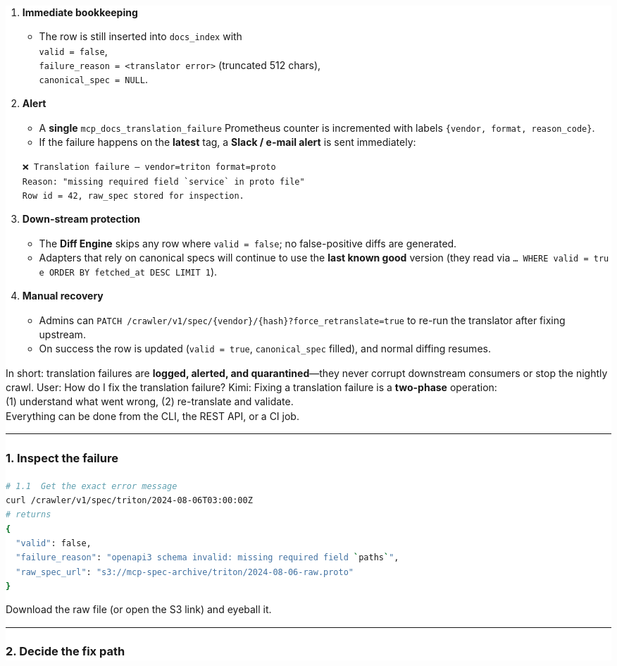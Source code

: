 1. **Immediate bookkeeping**  
   - The row is still inserted into `docs_index` with  
     `valid = false`,  
     `failure_reason = <translator error>` (truncated 512 chars),  
     `canonical_spec = NULL`.

2. **Alert**  
   - A **single** `mcp_docs_translation_failure` Prometheus counter is incremented with labels `{vendor, format, reason_code}`.  
   - If the failure happens on the **latest** tag, a **Slack / e-mail alert** is sent immediately:

   ```
   ❌ Translation failure – vendor=triton format=proto  
   Reason: "missing required field `service` in proto file"  
   Row id = 42, raw_spec stored for inspection.
   ```

3. **Down-stream protection**  
   - The **Diff Engine** skips any row where `valid = false`; no false-positive diffs are generated.  
   - Adapters that rely on canonical specs will continue to use the **last known good** version (they read via `… WHERE valid = true ORDER BY fetched_at DESC LIMIT 1`).

4. **Manual recovery**  
   - Admins can `PATCH /crawler/v1/spec/{vendor}/{hash}?force_retranslate=true` to re-run the translator after fixing upstream.  
   - On success the row is updated (`valid = true`, `canonical_spec` filled), and normal diffing resumes.

In short: translation failures are **logged, alerted, and quarantined**—they never corrupt downstream consumers or stop the nightly crawl.
User: How do I fix the translation failure?
Kimi: Fixing a translation failure is a **two-phase** operation:  
(1) understand what went wrong, (2) re-translate and validate.  
Everything can be done from the CLI, the REST API, or a CI job.

---

### 1. Inspect the failure
```bash
# 1.1  Get the exact error message
curl /crawler/v1/spec/triton/2024-08-06T03:00:00Z
# returns
{
  "valid": false,
  "failure_reason": "openapi3 schema invalid: missing required field `paths`",
  "raw_spec_url": "s3://mcp-spec-archive/triton/2024-08-06-raw.proto"
}
```

Download the raw file (or open the S3 link) and eyeball it.

---

### 2. Decide the fix path
